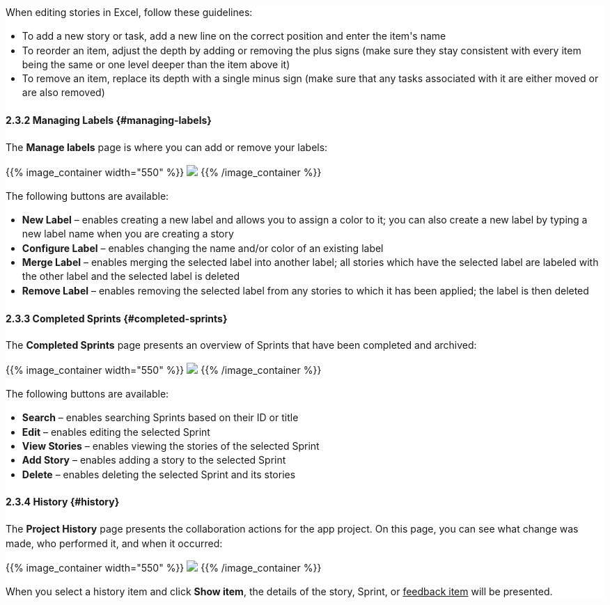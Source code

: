When editing stories in Excel, follow these guidelines:

* To add a new story or task,  add a new line on the correct position and enter the item's name
* To reorder an item, adjust the depth by adding or removing the plus signs (make sure they stay consistent with every item being the same or one level deeper than the item above it)
* To remove an item, replace its depth with a single minus sign (make sure that any tasks associated with it are either moved or are also removed)

#### 2.3.2 Managing Labels {#managing-labels}

The **Manage labels** page is where you can add or remove your labels:

{{% image_container width="550" %}}
![](attachments/stories/labels.png)
{{% /image_container %}}

The following buttons are available:

* **New Label** – enables creating a new label and allows you to assign a color to it; you can also create a new label by typing a new label name when you are creating a story
* **Configure Label** – enables changing the name and/or color of an existing label
* **Merge Label** – enables merging the selected label into another label; all stories which have the selected label are labeled with the other label and the selected label is deleted
* **Remove Label** – enables removing the selected label from any stories to which it has been applied; the label is then deleted

#### 2.3.3 Completed Sprints {#completed-sprints}

The **Completed Sprints** page presents an overview of Sprints that have been completed and archived:

{{% image_container width="550" %}}
![](attachments/stories/completed-sprints.jpg)
{{% /image_container %}}

The following buttons are available:

* **Search** – enables searching Sprints based on their ID or title
* **Edit** – enables editing the selected Sprint
* **View Stories** – enables viewing the stories of the selected Sprint
* **Add Story** – enables adding a story to the selected Sprint
* **Delete** – enables deleting the selected Sprint and its stories

#### 2.3.4 History {#history}

The **Project History** page presents the collaboration actions for the app project. On this page, you can see what change was made, who performed it, and when it occurred:

{{% image_container width="550" %}}
![](attachments/stories/history.jpg)
{{% /image_container %}}

When you select a history item and click **Show item**, the details of the story, Sprint, or [feedback item](feedback) will be presented.
